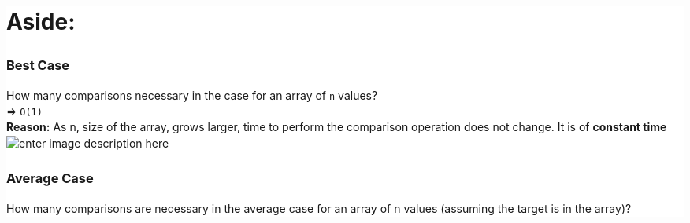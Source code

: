 

<h1 id="aside">Aside:</h1>



<h3 id="best-case"><strong>Best Case</strong></h3>

<p>How many comparisons necessary in the case for an array of <code>n</code> values? <br>
=&gt; <code>O(1)</code> <br>
<strong>Reason:</strong> As n, size of the array, grows larger, time to perform the comparison operation does not change. It is of <strong>constant time</strong> <br>
<img src="https://lh3.googleusercontent.com/-UdPEdSP89JU/VZbFpPq4k_I/AAAAAAAAAb8/W9LQ4QrAOJg/s0/Screen+Shot+2015-07-03+at+10.25.36+AM.png" alt="enter image description here" title="Screen Shot 2015-07-03 at 10.25.36 AM.png"></p>



<h3 id="average-case"><strong>Average Case</strong></h3>

<p>How many comparisons are necessary in the average case for an array of n values (assuming the target is in the array)?</p>

<p><script type="math/tex" id="MathJax-Element-1"> \frac{( 1 + 2 + ... + (n - 1) + n ) } n </script></p>
